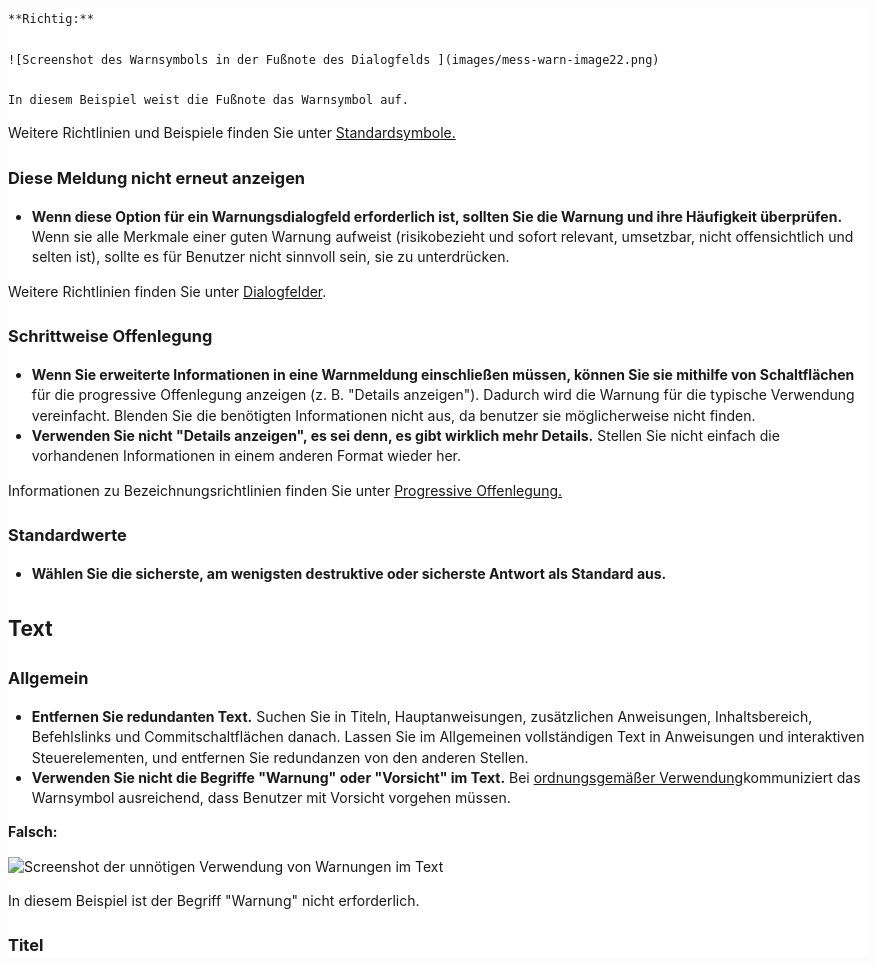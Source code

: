     **Richtig:**

    ![Screenshot des Warnsymbols in der Fußnote des Dialogfelds ](images/mess-warn-image22.png)

    In diesem Beispiel weist die Fußnote das Warnsymbol auf.

Weitere Richtlinien und Beispiele finden Sie unter [Standardsymbole.](vis-std-icons.md)

### <a name="dont-show-this-message-again"></a>Diese Meldung nicht erneut anzeigen

-   **Wenn diese Option für ein Warnungsdialogfeld erforderlich ist, sollten Sie die Warnung und ihre Häufigkeit überprüfen.** Wenn sie alle Merkmale einer guten Warnung aufweist (risikobezieht und sofort relevant, umsetzbar, nicht offensichtlich und selten ist), sollte es für Benutzer nicht sinnvoll sein, sie zu unterdrücken.

Weitere Richtlinien finden Sie unter [Dialogfelder](win-dialog-box.md).

### <a name="progressive-disclosure"></a>Schrittweise Offenlegung

-   **Wenn Sie erweiterte Informationen in eine Warnmeldung einschließen müssen, können Sie sie mithilfe von Schaltflächen** für die progressive Offenlegung anzeigen (z. B. "Details anzeigen"). Dadurch wird die Warnung für die typische Verwendung vereinfacht. Blenden Sie die benötigten Informationen nicht aus, da benutzer sie möglicherweise nicht finden.
-   **Verwenden Sie nicht "Details anzeigen", es sei denn, es gibt wirklich mehr Details.** Stellen Sie nicht einfach die vorhandenen Informationen in einem anderen Format wieder her.

Informationen zu Bezeichnungsrichtlinien finden Sie unter [Progressive Offenlegung.](ctrl-progressive-disclosure-controls.md)

### <a name="default-values"></a>Standardwerte

-   **Wählen Sie die sicherste, am wenigsten destruktive oder sicherste Antwort als Standard aus.**

## <a name="text"></a>Text

### <a name="general"></a>Allgemein

-   **Entfernen Sie redundanten Text.** Suchen Sie in Titeln, Hauptanweisungen, zusätzlichen Anweisungen, Inhaltsbereich, Befehlslinks und Commitschaltflächen danach. Lassen Sie im Allgemeinen vollständigen Text in Anweisungen und interaktiven Steuerelementen, und entfernen Sie redundanzen von den anderen Stellen.
-   **Verwenden Sie nicht die Begriffe "Warnung" oder "Vorsicht" im Text.** Bei [ordnungsgemäßer Verwendung](vis-std-icons.md)kommuniziert das Warnsymbol ausreichend, dass Benutzer mit Vorsicht vorgehen müssen.

**Falsch:**

![Screenshot der unnötigen Verwendung von Warnungen im Text ](images/mess-warn-image23.png)

In diesem Beispiel ist der Begriff "Warnung" nicht erforderlich.

### <a name="titles"></a>Titel
